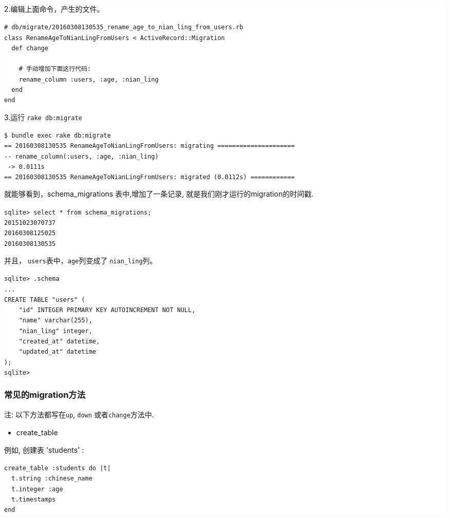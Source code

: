 2.编辑上面命令，产生的文件。

```
# db/migrate/20160308130535_rename_age_to_nian_ling_from_users.rb
class RenameAgeToNianLingFromUsers < ActiveRecord::Migration
  def change

    # 手动增加下面这行代码:
    rename_column :users, :age, :nian_ling
  end
end
```

3.运行 `rake db:migrate`

```
$ bundle exec rake db:migrate
== 20160308130535 RenameAgeToNianLingFromUsers: migrating =====================
-- rename_column(:users, :age, :nian_ling)
 -> 0.0111s
== 20160308130535 RenameAgeToNianLingFromUsers: migrated (0.0112s) ============
```

就能够看到，schema_migrations 表中,增加了一条记录, 就是我们刚才运行的migration的时间戳.

```
sqlite> select * from schema_migrations;
20151023070737
20160308125025
20160308130535
```

并且， `users`表中，`age`列变成了 `nian_ling`列。

```
sqlite> .schema
...
CREATE TABLE "users" (
    "id" INTEGER PRIMARY KEY AUTOINCREMENT NOT NULL,
    "name" varchar(255),
    "nian_ling" integer,
    "created_at" datetime,
    "updated_at" datetime
);
sqlite>

```

### 常见的migration方法

注: 以下方法都写在`up`, `down` 或者`change`方法中.

- create_table

例如, 创建表 'students' :

```
create_table :students do |t|
  t.string :chinese_name
  t.integer :age
  t.timestamps
end

```
